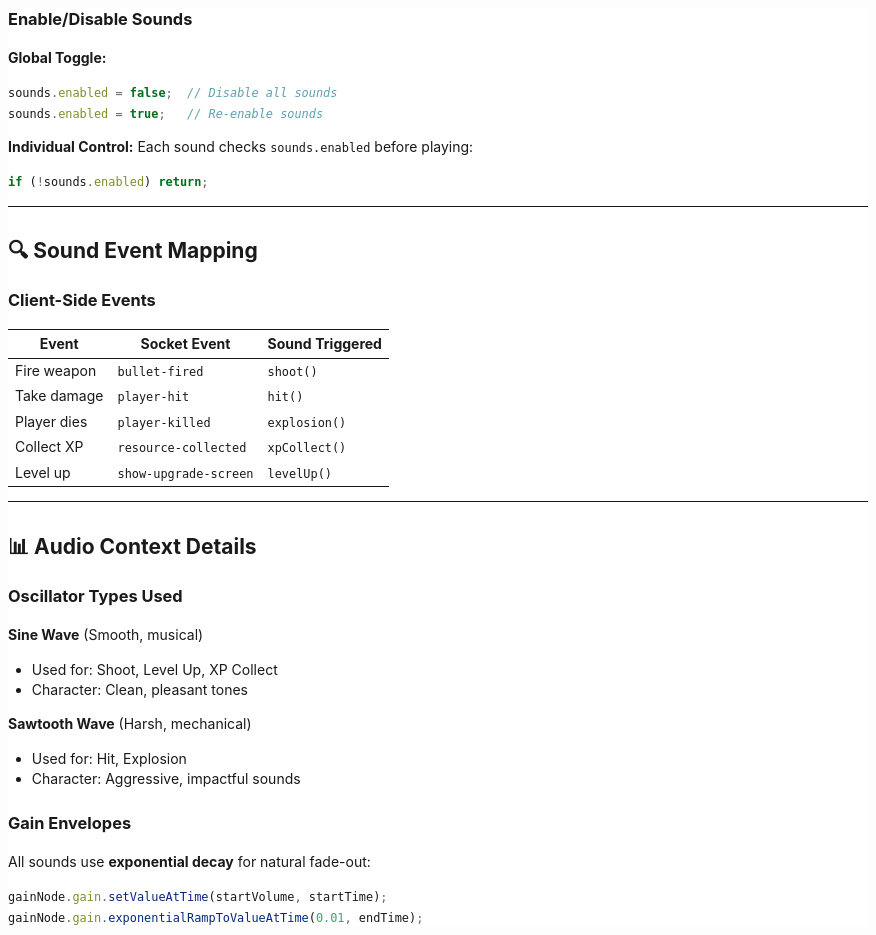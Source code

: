 ### Enable/Disable Sounds

**Global Toggle:**
```javascript
sounds.enabled = false;  // Disable all sounds
sounds.enabled = true;   // Re-enable sounds
```

**Individual Control:**
Each sound checks `sounds.enabled` before playing:
```javascript
if (!sounds.enabled) return;
```

---

## 🔍 Sound Event Mapping

### Client-Side Events

| Event | Socket Event | Sound Triggered |
|-------|-------------|-----------------|
| Fire weapon | `bullet-fired` | `shoot()` |
| Take damage | `player-hit` | `hit()` |
| Player dies | `player-killed` | `explosion()` |
| Collect XP | `resource-collected` | `xpCollect()` |
| Level up | `show-upgrade-screen` | `levelUp()` |

---

## 📊 Audio Context Details

### Oscillator Types Used

**Sine Wave** (Smooth, musical)
- Used for: Shoot, Level Up, XP Collect
- Character: Clean, pleasant tones

**Sawtooth Wave** (Harsh, mechanical)
- Used for: Hit, Explosion
- Character: Aggressive, impactful sounds

### Gain Envelopes

All sounds use **exponential decay** for natural fade-out:

```javascript
gainNode.gain.setValueAtTime(startVolume, startTime);
gainNode.gain.exponentialRampToValueAtTime(0.01, endTime);
```
